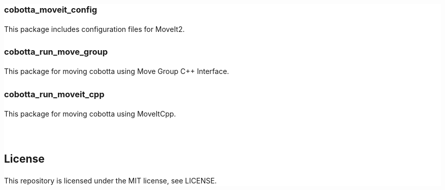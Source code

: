 
### cobotta_moveit_config
This package includes configuration files for MoveIt2.  


### cobotta_run_move_group
This package for moving cobotta using Move Group C++ Interface.


### cobotta_run_moveit_cpp
This package for moving cobotta using MoveItCpp.

<br>

## License
This repository is licensed under the MIT license, see LICENSE.
